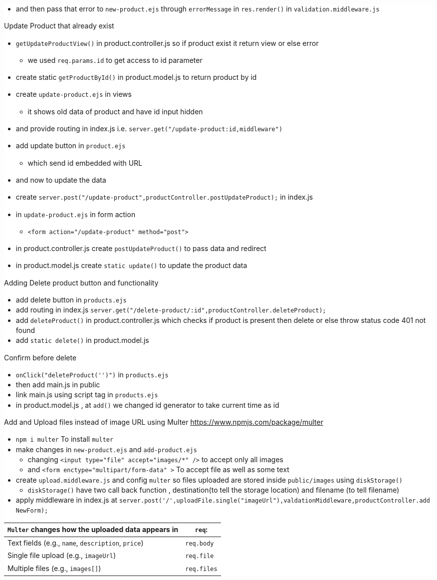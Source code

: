 + and then pass that error to `new-product.ejs` through `errorMessage` in `res.render()` in `validation.middleware.js`

Update Product that already exist
+ `getUpdateProductView()` in product.controller.js so if product exist it return view or else error
	+ we used `req.params.id` to get access to id parameter
+ create static `getProductById()` in product.model.js to return product by id
+ create `update-product.ejs` in views
	+ it shows old data of product and have id input hidden
+ and provide routing in index.js i.e. `server.get("/update-product:id,middleware")`
+ add update button in `product.ejs`
	+  which send id embedded with URL

+ and now to update the data 
+ create `server.post("/update-product",productController.postUpdateProduct);` in index.js
+ in `update-product.ejs` in form action 
	+ `<form action="/update-product" method="post">`
+ in product.controller.js create `postUpdateProduct()` to pass data and redirect
+ in product.model.js create `static update()` to update the product data

Adding Delete product button and functionality
+ add delete button in `products.ejs`
+ add routing in index.js `server.get("/delete-product/:id",productController.deleteProduct);`
+ add `deleteProduct()` in product.controller.js which checks if product is present then delete or else throw status code 401 not found
+ add `static delete()` in product.model.js

Confirm before delete
+ `onClick("deleteProduct('')")` in `products.ejs`
+ then add main.js in public
+ link main.js using script tag in `products.ejs`
+ in product.model.js , at `add()` we changed id generator to take current time as id

Add and Upload files instead of image URL using Multer
https://www.npmjs.com/package/multer
+ `npm i multer` To install `multer`
+ make changes in `new-product.ejs` and `add-product.ejs`
	+ changing `<input type="file" accept="images/*" />` to accept only all images
	+ and `<form enctype="multipart/form-data" >` To accept file as well as some text
+ create `upload.middleware.js` and config `multer` so files uploaded are stored inside `public/images` using `diskStorage()`
	+ `diskStorage()` have two call back function , destination(to tell the storage location) and filename (to tell filename)
+ apply middleware in index.js at `server.post('/',uploadFile.single("imageUrl"),valdationMiddleware,productController.addNewForm);`

| `Multer` changes how the uploaded data appears in  |  `req`:     |
| -------------------------------------------------- | ----------- |
| Text fields (e.g., `name`, `description`, `price`) | `req.body`  |
| Single file upload (e.g., `imageUrl`)              | `req.file`  |
| Multiple files (e.g., `images[]`)                  | `req.files` |
